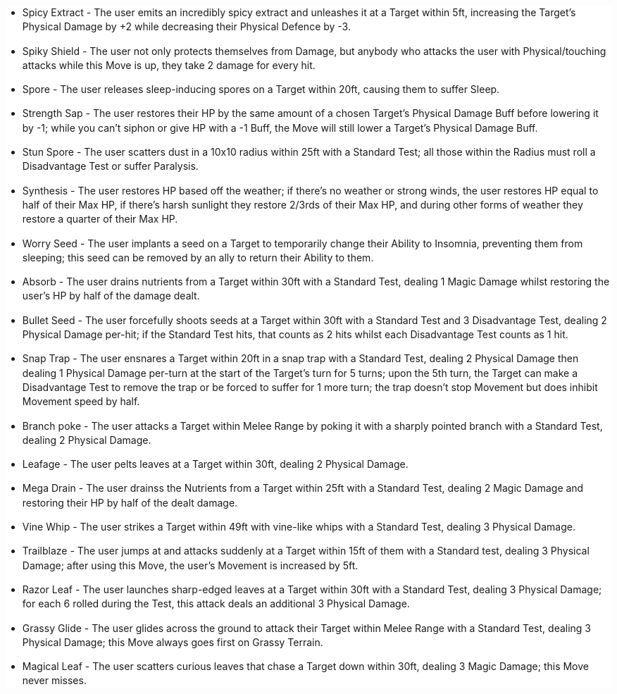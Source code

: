 - Spicy Extract - The user emits an incredibly spicy extract and unleashes it at a Target within 5ft, increasing the Target’s Physical Damage by +2 while decreasing their Physical Defence by -3.

- Spiky Shield - The user not only protects themselves from Damage, but anybody who attacks the user with Physical/touching attacks while this Move is up, they take 2 damage for every hit.

- Spore - The user releases sleep-inducing spores on a Target within 20ft, causing them to suffer Sleep.

- Strength Sap - The user restores their HP by the same amount of a chosen Target’s Physical Damage Buff before lowering it by -1; while you can’t siphon or give HP with a -1 Buff, the Move will still lower a Target’s Physical Damage Buff.

- Stun Spore - The user scatters dust in a 10x10 radius within 25ft with a Standard Test; all those within the Radius must roll a Disadvantage Test or suffer Paralysis.

- Synthesis - The user restores HP based off the weather; if there’s no weather or strong winds, the user restores HP equal to half of their Max HP, if there’s harsh sunlight they restore 2/3rds of their Max HP, and during other forms of weather they restore a quarter of their Max HP.

- Worry Seed - The user implants a seed on a Target to temporarily change their Ability to Insomnia, preventing them from sleeping; this seed can be removed by an ally to return their Ability to them.

- Absorb - The user drains nutrients from a Target within 30ft with a Standard Test, dealing 1 Magic Damage whilst restoring the user’s HP by half of the damage dealt.

- Bullet Seed - The user forcefully shoots seeds at a Target within 30ft with a Standard Test and 3 Disadvantage Test, dealing 2 Physical Damage per-hit; if the Standard Test hits, that counts as 2 hits whilst each Disadvantage Test counts as 1 hit.

- Snap Trap - The user ensnares a Target within 20ft in a snap trap with a Standard Test, dealing 2 Physical Damage then dealing 1 Physical Damage per-turn at the start of the Target’s turn for 5 turns; upon the 5th turn, the Target can make a Disadvantage Test to remove the trap or be forced to suffer for 1 more turn; the trap doesn’t stop Movement but does inhibit Movement speed by half.

- Branch poke - The user attacks a Target within Melee Range by poking it with a sharply pointed branch with a Standard Test, dealing 2 Physical Damage.

- Leafage - The user pelts leaves at a Target within 30ft, dealing 2 Physical Damage.

- Mega Drain - The user drainss the Nutrients from a Target within 25ft with a Standard Test, dealing 2 Magic Damage and restoring their HP by half of the dealt damage.

- Vine Whip - The user strikes a Target within 49ft with vine-like whips with a Standard Test, dealing 3 Physical Damage.

- Trailblaze - The user jumps at and attacks suddenly at a Target within 15ft of them with a Standard test, dealing 3 Physical Damage; after using this Move, the user’s Movement is increased by 5ft. 

- Razor Leaf - The user launches sharp-edged leaves at a Target within 30ft with a Standard Test, dealing 3 Physical Damage; for each 6 rolled during the Test, this attack deals an additional 3 Physical Damage.

- Grassy Glide - The user glides across the ground to attack their Target within Melee Range with a Standard Test, dealing 3 Physical Damage; this Move always goes first on Grassy Terrain.

- Magical Leaf - The user scatters curious leaves that chase a Target down within 30ft, dealing 3 Magic Damage; this Move never misses.
